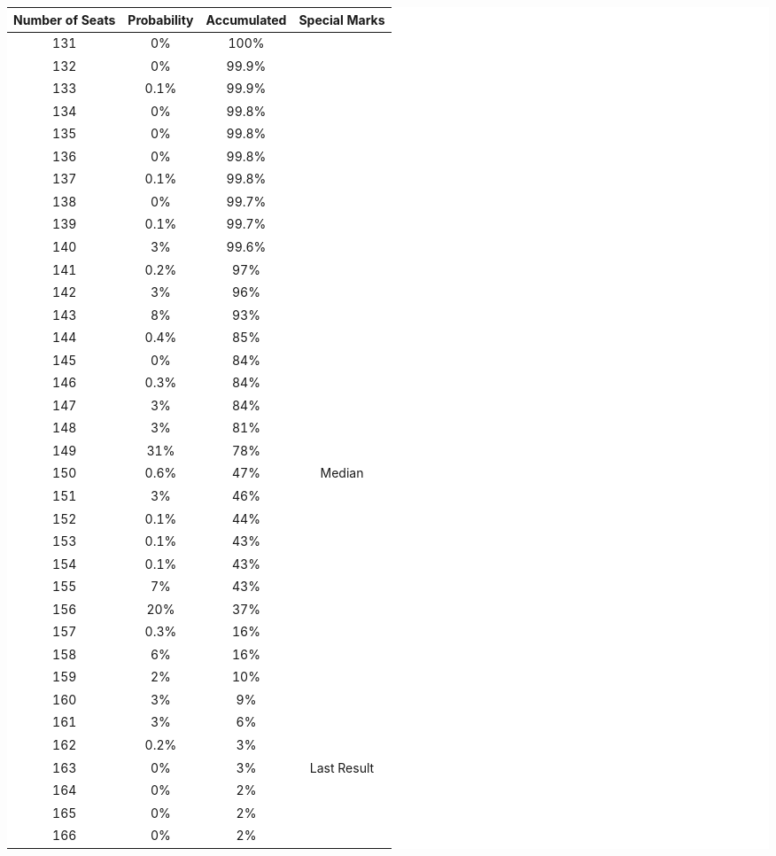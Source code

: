 | Number of Seats | Probability | Accumulated | Special Marks |
|:---------------:|:-----------:|:-----------:|:-------------:|
| 131 | 0% | 100% |  |
| 132 | 0% | 99.9% |  |
| 133 | 0.1% | 99.9% |  |
| 134 | 0% | 99.8% |  |
| 135 | 0% | 99.8% |  |
| 136 | 0% | 99.8% |  |
| 137 | 0.1% | 99.8% |  |
| 138 | 0% | 99.7% |  |
| 139 | 0.1% | 99.7% |  |
| 140 | 3% | 99.6% |  |
| 141 | 0.2% | 97% |  |
| 142 | 3% | 96% |  |
| 143 | 8% | 93% |  |
| 144 | 0.4% | 85% |  |
| 145 | 0% | 84% |  |
| 146 | 0.3% | 84% |  |
| 147 | 3% | 84% |  |
| 148 | 3% | 81% |  |
| 149 | 31% | 78% |  |
| 150 | 0.6% | 47% | Median |
| 151 | 3% | 46% |  |
| 152 | 0.1% | 44% |  |
| 153 | 0.1% | 43% |  |
| 154 | 0.1% | 43% |  |
| 155 | 7% | 43% |  |
| 156 | 20% | 37% |  |
| 157 | 0.3% | 16% |  |
| 158 | 6% | 16% |  |
| 159 | 2% | 10% |  |
| 160 | 3% | 9% |  |
| 161 | 3% | 6% |  |
| 162 | 0.2% | 3% |  |
| 163 | 0% | 3% | Last Result |
| 164 | 0% | 2% |  |
| 165 | 0% | 2% |  |
| 166 | 0% | 2% |  |